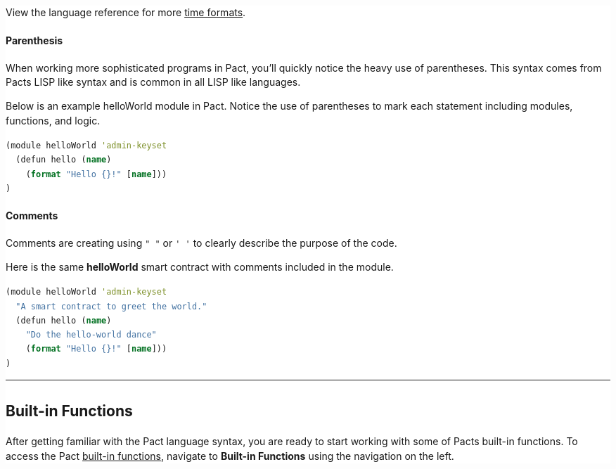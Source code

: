 View the language reference for more <a href="https://pact-language.readthedocs.io/en/latest/pact-reference.html#time-formats" target="_blank">time formats</a>.

#### **Parenthesis**
When working more sophisticated programs in Pact, you’ll quickly notice the heavy use of parentheses. This syntax comes from Pacts LISP like syntax and is common in all LISP like languages.

Below is an example helloWorld module in Pact. Notice the use of parentheses to mark each statement including modules, functions, and logic.

``` clojure
(module helloWorld 'admin-keyset
  (defun hello (name)
    (format "Hello {}!" [name]))
)
```

#### **Comments**
Comments are creating using `" "` or `' '` to clearly describe the purpose of the code.

Here is the same **helloWorld** smart contract with comments included in the module.

``` clojure
(module helloWorld 'admin-keyset
  "A smart contract to greet the world."
  (defun hello (name)
    "Do the hello-world dance"
    (format "Hello {}!" [name]))
)
```
___

## **Built-in Functions**

After getting familiar with the Pact language syntax, you are ready to start working with some of Pacts built-in functions. To access the Pact <a href="https://pact-language.readthedocs.io/en/latest/pact-functions.html" target="_blank">built-in functions</a>, navigate to **Built-in Functions** using the navigation on the left.
